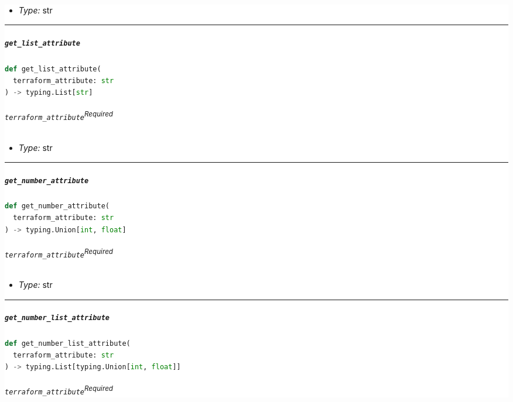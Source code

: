 - *Type:* str

---

##### `get_list_attribute` <a name="get_list_attribute" id="@cdktf/provider-snowflake.fileFormat.FileFormat.getListAttribute"></a>

```python
def get_list_attribute(
  terraform_attribute: str
) -> typing.List[str]
```

###### `terraform_attribute`<sup>Required</sup> <a name="terraform_attribute" id="@cdktf/provider-snowflake.fileFormat.FileFormat.getListAttribute.parameter.terraformAttribute"></a>

- *Type:* str

---

##### `get_number_attribute` <a name="get_number_attribute" id="@cdktf/provider-snowflake.fileFormat.FileFormat.getNumberAttribute"></a>

```python
def get_number_attribute(
  terraform_attribute: str
) -> typing.Union[int, float]
```

###### `terraform_attribute`<sup>Required</sup> <a name="terraform_attribute" id="@cdktf/provider-snowflake.fileFormat.FileFormat.getNumberAttribute.parameter.terraformAttribute"></a>

- *Type:* str

---

##### `get_number_list_attribute` <a name="get_number_list_attribute" id="@cdktf/provider-snowflake.fileFormat.FileFormat.getNumberListAttribute"></a>

```python
def get_number_list_attribute(
  terraform_attribute: str
) -> typing.List[typing.Union[int, float]]
```

###### `terraform_attribute`<sup>Required</sup> <a name="terraform_attribute" id="@cdktf/provider-snowflake.fileFormat.FileFormat.getNumberListAttribute.parameter.terraformAttribute"></a>
